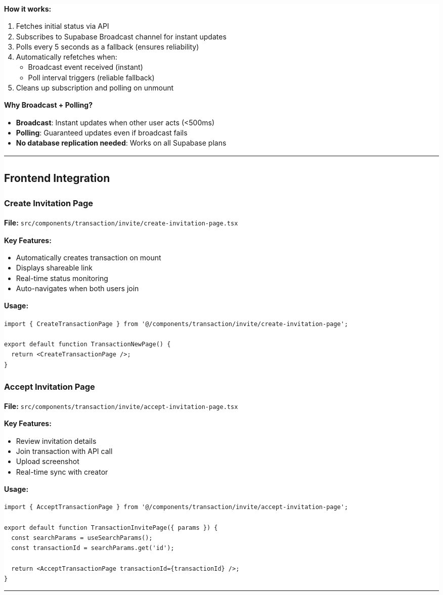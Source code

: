 **How it works:**

1. Fetches initial status via API
2. Subscribes to Supabase Broadcast channel for instant updates
3. Polls every 5 seconds as a fallback (ensures reliability)
4. Automatically refetches when:
   - Broadcast event received (instant)
   - Poll interval triggers (reliable fallback)
5. Cleans up subscription and polling on unmount

**Why Broadcast + Polling?**

- **Broadcast**: Instant updates when other user acts (<500ms)
- **Polling**: Guaranteed updates even if broadcast fails
- **No database replication needed**: Works on all Supabase plans

---

## Frontend Integration

### Create Invitation Page

**File:** `src/components/transaction/invite/create-invitation-page.tsx`

**Key Features:**

- Automatically creates transaction on mount
- Displays shareable link
- Real-time status monitoring
- Auto-navigates when both users join

**Usage:**

```tsx
import { CreateTransactionPage } from '@/components/transaction/invite/create-invitation-page';

export default function TransactionNewPage() {
  return <CreateTransactionPage />;
}
```

### Accept Invitation Page

**File:** `src/components/transaction/invite/accept-invitation-page.tsx`

**Key Features:**

- Review invitation details
- Join transaction with API call
- Upload screenshot
- Real-time sync with creator

**Usage:**

```tsx
import { AcceptTransactionPage } from '@/components/transaction/invite/accept-invitation-page';

export default function TransactionInvitePage({ params }) {
  const searchParams = useSearchParams();
  const transactionId = searchParams.get('id');

  return <AcceptTransactionPage transactionId={transactionId} />;
}
```

---